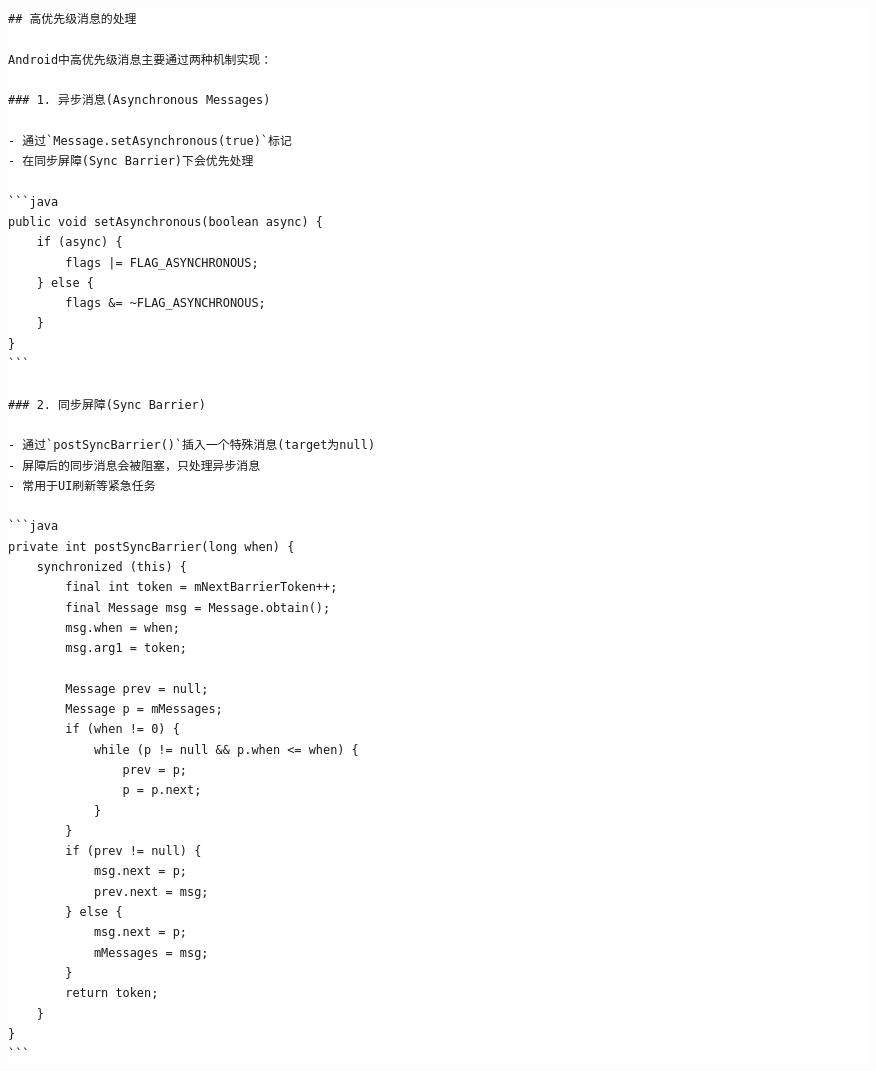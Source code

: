     ## 高优先级消息的处理

    Android中高优先级消息主要通过两种机制实现：

    ### 1. 异步消息(Asynchronous Messages)

    - 通过`Message.setAsynchronous(true)`标记
    - 在同步屏障(Sync Barrier)下会优先处理

    ```java
    public void setAsynchronous(boolean async) {
        if (async) {
            flags |= FLAG_ASYNCHRONOUS;
        } else {
            flags &= ~FLAG_ASYNCHRONOUS;
        }
    }
    ```

    ### 2. 同步屏障(Sync Barrier)

    - 通过`postSyncBarrier()`插入一个特殊消息(target为null)
    - 屏障后的同步消息会被阻塞，只处理异步消息
    - 常用于UI刷新等紧急任务

    ```java
    private int postSyncBarrier(long when) {
        synchronized (this) {
            final int token = mNextBarrierToken++;
            final Message msg = Message.obtain();
            msg.when = when;
            msg.arg1 = token;
            
            Message prev = null;
            Message p = mMessages;
            if (when != 0) {
                while (p != null && p.when <= when) {
                    prev = p;
                    p = p.next;
                }
            }
            if (prev != null) {
                msg.next = p;
                prev.next = msg;
            } else {
                msg.next = p;
                mMessages = msg;
            }
            return token;
        }
    }
    ```
